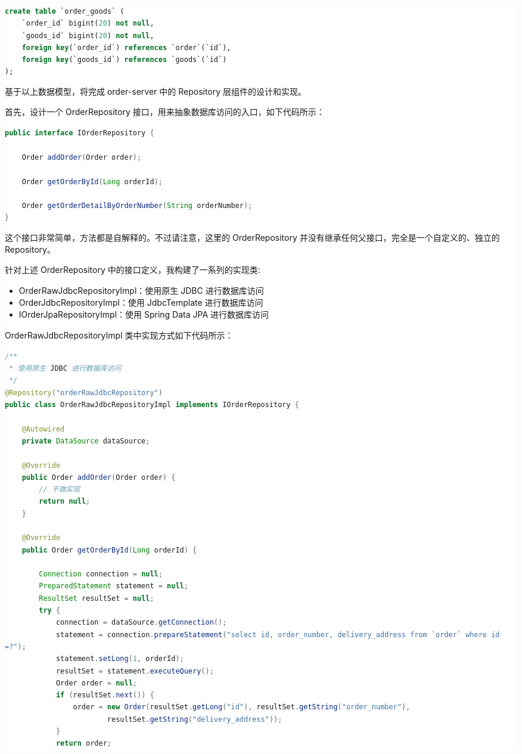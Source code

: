 ```sql
create table `order_goods` (
	`order_id` bigint(20) not null,
	`goods_id` bigint(20) not null,
	foreign key(`order_id`) references `order`(`id`),	
	foreign key(`goods_id`) references `goods`(`id`)
);
```

基于以上数据模型，将完成 order-server 中的 Repository 层组件的设计和实现。


首先，设计一个 OrderRepository 接口，用来抽象数据库访问的入口，如下代码所示：
```java
public interface IOrderRepository {
	
	Order addOrder(Order order);
	
	Order getOrderById(Long orderId);
	
	Order getOrderDetailByOrderNumber(String orderNumber);
}

```

这个接口非常简单，方法都是自解释的。不过请注意，这里的 OrderRepository 并没有继承任何父接口，完全是一个自定义的、独立的 Repository。

针对上述 OrderRepository 中的接口定义，我构建了一系列的实现类:
- OrderRawJdbcRepositoryImpl：使用原生 JDBC 进行数据库访问
- OrderJdbcRepositoryImpl：使用 JdbcTemplate 进行数据库访问
- IOrderJpaRepositoryImpl：使用 Spring Data JPA 进行数据库访问

OrderRawJdbcRepositoryImpl 类中实现方式如下代码所示：
```java
/**
 * 使用原生 JDBC 进行数据库访问
 */
@Repository("orderRawJdbcRepository")
public class OrderRawJdbcRepositoryImpl implements IOrderRepository {

	@Autowired
	private DataSource dataSource;

	@Override
	public Order addOrder(Order order) {
		// 不做实现
		return null;
	}

	@Override
	public Order getOrderById(Long orderId) {

		Connection connection = null;
		PreparedStatement statement = null;
		ResultSet resultSet = null;
		try {
			connection = dataSource.getConnection();
			statement = connection.prepareStatement("select id, order_number, delivery_address from `order` where id=?");
			statement.setLong(1, orderId);
			resultSet = statement.executeQuery();
			Order order = null;
			if (resultSet.next()) {
				order = new Order(resultSet.getLong("id"), resultSet.getString("order_number"),
						resultSet.getString("delivery_address"));
			}
			return order;
```